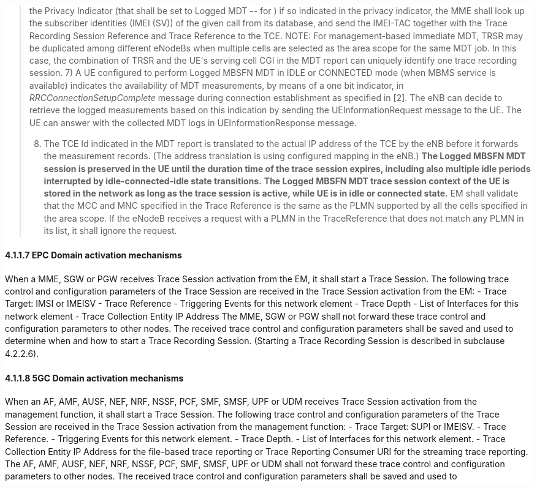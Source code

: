 > the Privacy Indicator (that shall be set to Logged MDT -- for ) if so
> indicated in the privacy indicator, the MME shall look up the subscriber
> identities (IMEI (SV)) of the given call from its database, and send the
> IMEI-TAC together with the Trace Recording Session Reference and Trace
> Reference to the TCE.
NOTE: For management-based Immediate MDT, TRSR may be duplicated among
different eNodeBs when multiple cells are selected as the area scope for the
same MDT job. In this case, the combination of TRSR and the UE's serving cell
CGI in the MDT report can uniquely identify one trace recording session.
> 7) A UE configured to perform Logged MBSFN MDT in IDLE or CONNECTED mode
> (when MBMS service is available) indicates the availability of MDT
> measurements, by means of a one bit indicator, in
> _RRCConnectionSetupComplete_ message during connection establishment as
> specified in [2]. The eNB can decide to retrieve the logged measurements
> based on this indication by sending the UEInformationRequest message to the
> UE. The UE can answer with the collected MDT logs in UEInformationResponse
> message.
>
> 8) The TCE Id indicated in the MDT report is translated to the actual IP
> address of the TCE by the eNB before it forwards the measurement records.
> (The address translation is using configured mapping in the eNB.)
**The Logged MBSFN MDT session is preserved in the UE until the duration time
of the trace session expires, including also multiple idle periods interrupted
by idle-connected-idle state transitions.**
**The Logged MBSFN MDT trace session context of the UE is stored in the
network as long as the trace session is active, while UE is in idle or
connected state.**
EM shall validate that the MCC and MNC specified in the Trace Reference is the
same as the PLMN supported by all the cells specified in the area scope. If
the eNodeB receives a request with a PLMN in the TraceReference that does not
match any PLMN in its list, it shall ignore the request.
#### 4.1.1.7 EPC Domain activation mechanisms
When a MME, SGW or PGW receives Trace Session activation from the EM, it shall
start a Trace Session. The following trace control and configuration
parameters of the Trace Session are received in the Trace Session activation
from the EM:
\- Trace Target: IMSI or IMEISV
\- Trace Reference
\- Triggering Events for this network element
\- Trace Depth
\- List of Interfaces for this network element
\- Trace Collection Entity IP Address
The MME, SGW or PGW shall not forward these trace control and configuration
parameters to other nodes. The received trace control and configuration
parameters shall be saved and used to determine when and how to start a Trace
Recording Session. (Starting a Trace Recording Session is described in
subclause 4.2.2.6).
#### 4.1.1.8 5GC Domain activation mechanisms
When an AF, AMF, AUSF, NEF, NRF, NSSF, PCF, SMF, SMSF, UPF or UDM receives
Trace Session activation from the management function, it shall start a Trace
Session. The following trace control and configuration parameters of the Trace
Session are received in the Trace Session activation from the management
function:
\- Trace Target: SUPI or IMEISV.
\- Trace Reference.
\- Triggering Events for this network element.
\- Trace Depth.
\- List of Interfaces for this network element.
\- Trace Collection Entity IP Address for the file-based trace reporting or
Trace Reporting Consumer URI for the streaming trace reporting.
The AF, AMF, AUSF, NEF, NRF, NSSF, PCF, SMF, SMSF, UPF or UDM shall not
forward these trace control and configuration parameters to other nodes. The
received trace control and configuration parameters shall be saved and used to